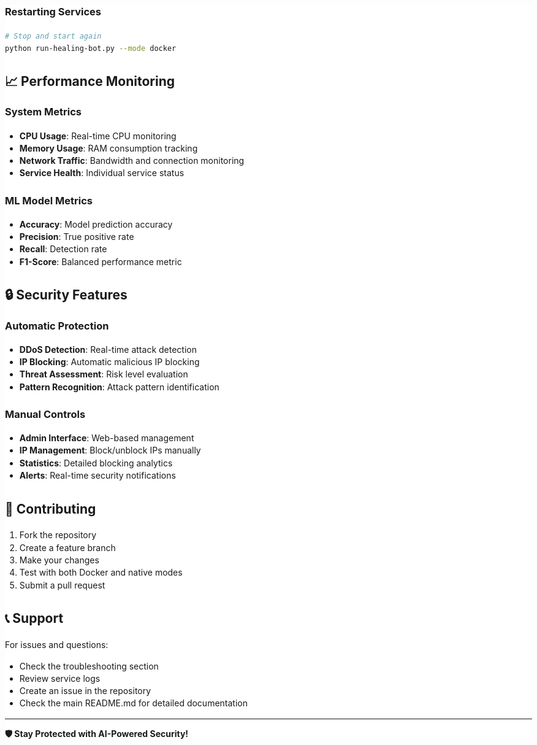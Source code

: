 ### Restarting Services
```bash
# Stop and start again
python run-healing-bot.py --mode docker
```

## 📈 Performance Monitoring

### System Metrics
- **CPU Usage**: Real-time CPU monitoring
- **Memory Usage**: RAM consumption tracking
- **Network Traffic**: Bandwidth and connection monitoring
- **Service Health**: Individual service status

### ML Model Metrics
- **Accuracy**: Model prediction accuracy
- **Precision**: True positive rate
- **Recall**: Detection rate
- **F1-Score**: Balanced performance metric

## 🔒 Security Features

### Automatic Protection
- **DDoS Detection**: Real-time attack detection
- **IP Blocking**: Automatic malicious IP blocking
- **Threat Assessment**: Risk level evaluation
- **Pattern Recognition**: Attack pattern identification

### Manual Controls
- **Admin Interface**: Web-based management
- **IP Management**: Block/unblock IPs manually
- **Statistics**: Detailed blocking analytics
- **Alerts**: Real-time security notifications

## 🤝 Contributing

1. Fork the repository
2. Create a feature branch
3. Make your changes
4. Test with both Docker and native modes
5. Submit a pull request

## 📞 Support

For issues and questions:
- Check the troubleshooting section
- Review service logs
- Create an issue in the repository
- Check the main README.md for detailed documentation

---

**🛡️ Stay Protected with AI-Powered Security!**
